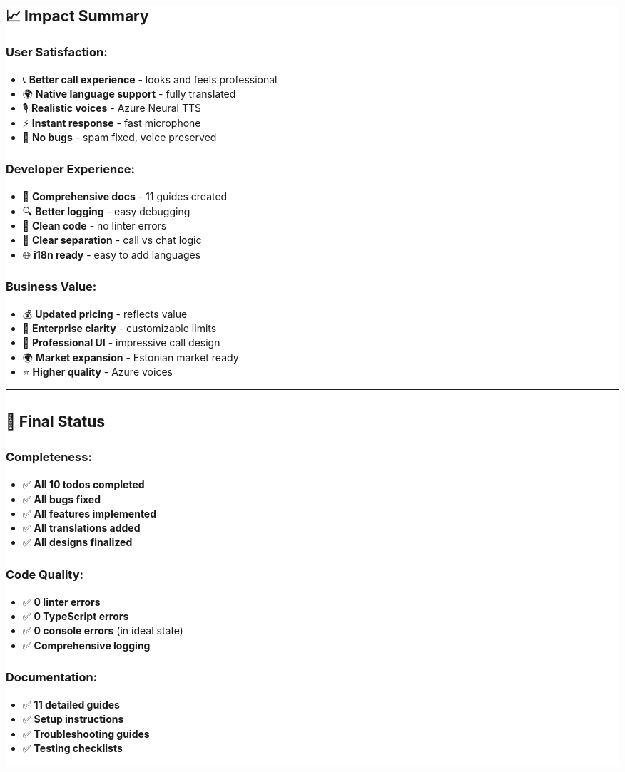 
## 📈 Impact Summary

### User Satisfaction:
- 📞 **Better call experience** - looks and feels professional
- 🌍 **Native language support** - fully translated
- 🎙️ **Realistic voices** - Azure Neural TTS
- ⚡ **Instant response** - fast microphone
- 🚫 **No bugs** - spam fixed, voice preserved

### Developer Experience:
- 📝 **Comprehensive docs** - 11 guides created
- 🔍 **Better logging** - easy debugging
- 🔧 **Clean code** - no linter errors
- 🎯 **Clear separation** - call vs chat logic
- 🌐 **i18n ready** - easy to add languages

### Business Value:
- 💰 **Updated pricing** - reflects value
- 🏢 **Enterprise clarity** - customizable limits
- 🎨 **Professional UI** - impressive call design
- 🌍 **Market expansion** - Estonian market ready
- ⭐ **Higher quality** - Azure voices

---

## 🎉 Final Status

### Completeness:
- ✅ **All 10 todos completed**
- ✅ **All bugs fixed**
- ✅ **All features implemented**
- ✅ **All translations added**
- ✅ **All designs finalized**

### Code Quality:
- ✅ **0 linter errors**
- ✅ **0 TypeScript errors**
- ✅ **0 console errors** (in ideal state)
- ✅ **Comprehensive logging**

### Documentation:
- ✅ **11 detailed guides**
- ✅ **Setup instructions**
- ✅ **Troubleshooting guides**
- ✅ **Testing checklists**

---
